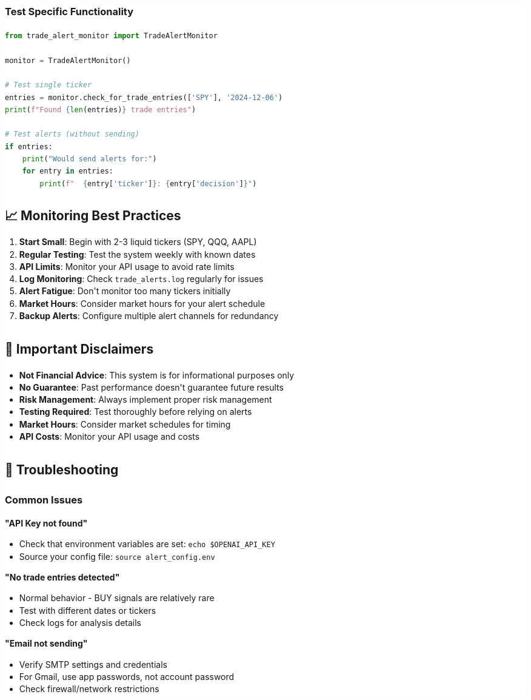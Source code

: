 ### Test Specific Functionality
```python
from trade_alert_monitor import TradeAlertMonitor

monitor = TradeAlertMonitor()

# Test single ticker
entries = monitor.check_for_trade_entries(['SPY'], '2024-12-06')
print(f"Found {len(entries)} trade entries")

# Test alerts (without sending)
if entries:
    print("Would send alerts for:")
    for entry in entries:
        print(f"  {entry['ticker']}: {entry['decision']}")
```

## 📈 Monitoring Best Practices

1. **Start Small**: Begin with 2-3 liquid tickers (SPY, QQQ, AAPL)
2. **Regular Testing**: Test the system weekly with known dates
3. **API Limits**: Monitor your API usage to avoid rate limits
4. **Log Monitoring**: Check `trade_alerts.log` regularly for issues
5. **Alert Fatigue**: Don't monitor too many tickers initially
6. **Market Hours**: Consider market hours for your alert schedule
7. **Backup Alerts**: Configure multiple alert channels for redundancy

## 🚨 Important Disclaimers

- **Not Financial Advice**: This system is for informational purposes only
- **No Guarantee**: Past performance doesn't guarantee future results
- **Risk Management**: Always implement proper risk management
- **Testing Required**: Test thoroughly before relying on alerts
- **Market Hours**: Consider market schedules for timing
- **API Costs**: Monitor your API usage and costs

## 🐛 Troubleshooting

### Common Issues

**"API Key not found"**
- Check that environment variables are set: `echo $OPENAI_API_KEY`
- Source your config file: `source alert_config.env`

**"No trade entries detected"**
- Normal behavior - BUY signals are relatively rare
- Test with different dates or tickers
- Check logs for analysis details

**"Email not sending"**
- Verify SMTP settings and credentials
- For Gmail, use app passwords, not account password
- Check firewall/network restrictions
